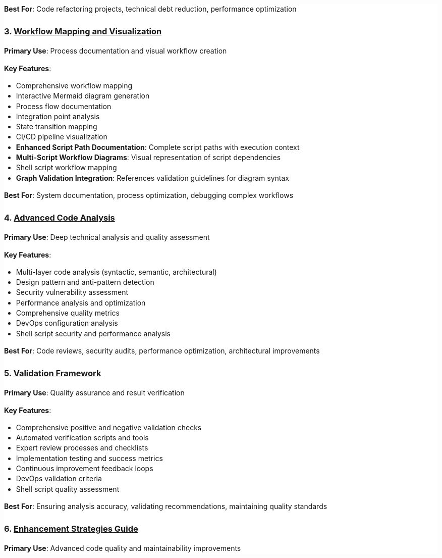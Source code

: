 **Best For**: Code refactoring projects, technical debt reduction, performance optimization

### 3. [Workflow Mapping and Visualization](./03_workflow_mapping_visualization_prompt.md)
**Primary Use**: Process documentation and visual workflow creation

**Key Features**:
- Comprehensive workflow mapping
- Interactive Mermaid diagram generation
- Process flow documentation
- Integration point analysis
- State transition mapping
- CI/CD pipeline visualization
- **Enhanced Script Path Documentation**: Complete script paths with execution context
- **Multi-Script Workflow Diagrams**: Visual representation of script dependencies
- Shell script workflow mapping
- **Graph Validation Integration**: References validation guidelines for diagram syntax

**Best For**: System documentation, process optimization, debugging complex workflows

### 4. [Advanced Code Analysis](./04_advanced_code_analysis_prompt.md)
**Primary Use**: Deep technical analysis and quality assessment

**Key Features**:
- Multi-layer code analysis (syntactic, semantic, architectural)
- Design pattern and anti-pattern detection
- Security vulnerability assessment
- Performance analysis and optimization
- Comprehensive quality metrics
- DevOps configuration analysis
- Shell script security and performance analysis

**Best For**: Code reviews, security audits, performance optimization, architectural improvements

### 5. [Validation Framework](./05_validation_framework_prompt.md)
**Primary Use**: Quality assurance and result verification

**Key Features**:
- Comprehensive positive and negative validation checks
- Automated verification scripts and tools
- Expert review processes and checklists
- Implementation testing and success metrics
- Continuous improvement feedback loops
- DevOps validation criteria
- Shell script quality assessment

**Best For**: Ensuring analysis accuracy, validating recommendations, maintaining quality standards

### 6. [Enhancement Strategies Guide](./06_enhancement_strategies_guide.md)
**Primary Use**: Advanced code quality and maintainability improvements
